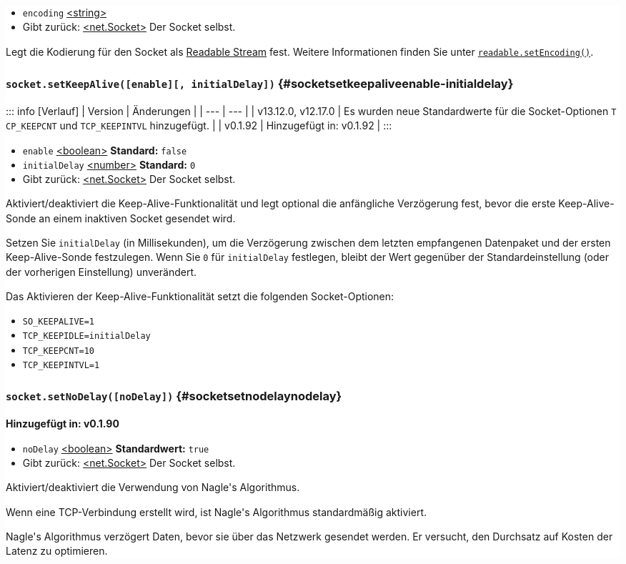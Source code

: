 - `encoding` [\<string\>](https://developer.mozilla.org/en-US/docs/Web/JavaScript/Data_structures#String_type)
- Gibt zurück: [\<net.Socket\>](/de/nodejs/api/net#class-netsocket) Der Socket selbst.

Legt die Kodierung für den Socket als [Readable Stream](/de/nodejs/api/stream#class-streamreadable) fest. Weitere Informationen finden Sie unter [`readable.setEncoding()`](/de/nodejs/api/stream#readablesetencodingencoding).

### `socket.setKeepAlive([enable][, initialDelay])` {#socketsetkeepaliveenable-initialdelay}


::: info [Verlauf]
| Version | Änderungen |
| --- | --- |
| v13.12.0, v12.17.0 | Es wurden neue Standardwerte für die Socket-Optionen `TCP_KEEPCNT` und `TCP_KEEPINTVL` hinzugefügt. |
| v0.1.92 | Hinzugefügt in: v0.1.92 |
:::

- `enable` [\<boolean\>](https://developer.mozilla.org/en-US/docs/Web/JavaScript/Data_structures#Boolean_type) **Standard:** `false`
- `initialDelay` [\<number\>](https://developer.mozilla.org/en-US/docs/Web/JavaScript/Data_structures#Number_type) **Standard:** `0`
- Gibt zurück: [\<net.Socket\>](/de/nodejs/api/net#class-netsocket) Der Socket selbst.

Aktiviert/deaktiviert die Keep-Alive-Funktionalität und legt optional die anfängliche Verzögerung fest, bevor die erste Keep-Alive-Sonde an einem inaktiven Socket gesendet wird.

Setzen Sie `initialDelay` (in Millisekunden), um die Verzögerung zwischen dem letzten empfangenen Datenpaket und der ersten Keep-Alive-Sonde festzulegen. Wenn Sie `0` für `initialDelay` festlegen, bleibt der Wert gegenüber der Standardeinstellung (oder der vorherigen Einstellung) unverändert.

Das Aktivieren der Keep-Alive-Funktionalität setzt die folgenden Socket-Optionen:

- `SO_KEEPALIVE=1`
- `TCP_KEEPIDLE=initialDelay`
- `TCP_KEEPCNT=10`
- `TCP_KEEPINTVL=1`


### `socket.setNoDelay([noDelay])` {#socketsetnodelaynodelay}

**Hinzugefügt in: v0.1.90**

- `noDelay` [\<boolean\>](https://developer.mozilla.org/en-US/docs/Web/JavaScript/Data_structures#Boolean_type) **Standardwert:** `true`
- Gibt zurück: [\<net.Socket\>](/de/nodejs/api/net#class-netsocket) Der Socket selbst.

Aktiviert/deaktiviert die Verwendung von Nagle's Algorithmus.

Wenn eine TCP-Verbindung erstellt wird, ist Nagle's Algorithmus standardmäßig aktiviert.

Nagle's Algorithmus verzögert Daten, bevor sie über das Netzwerk gesendet werden. Er versucht, den Durchsatz auf Kosten der Latenz zu optimieren.
